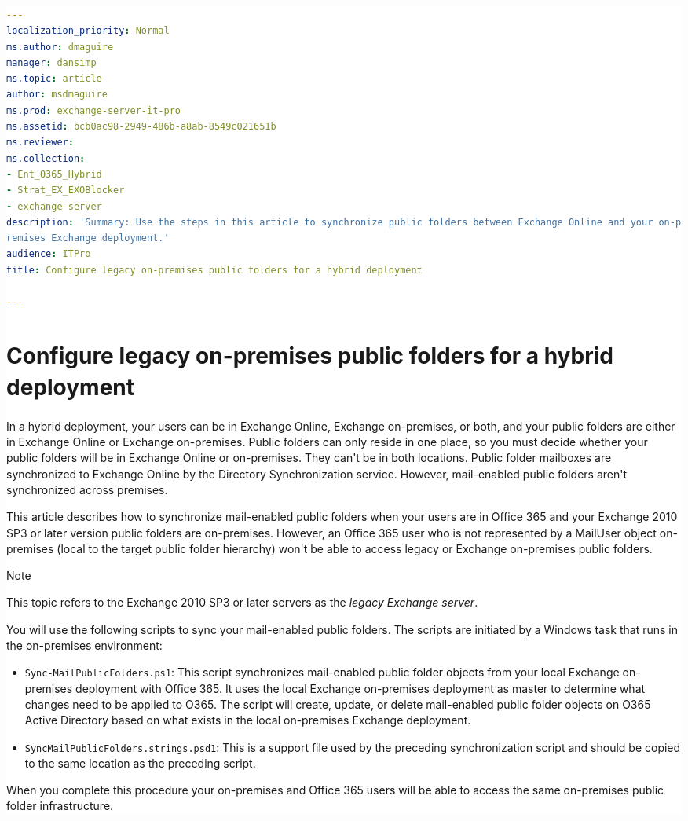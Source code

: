 ```yaml
---
localization_priority: Normal
ms.author: dmaguire
manager: dansimp
ms.topic: article
author: msdmaguire
ms.prod: exchange-server-it-pro
ms.assetid: bcb0ac98-2949-486b-a8ab-8549c021651b
ms.reviewer: 
ms.collection:
- Ent_O365_Hybrid
- Strat_EX_EXOBlocker
- exchange-server
description: 'Summary: Use the steps in this article to synchronize public folders between Exchange Online and your on-premises Exchange deployment.'
audience: ITPro
title: Configure legacy on-premises public folders for a hybrid deployment

---
```


# Configure legacy on-premises public folders for a hybrid deployment

In a hybrid deployment, your users can be in Exchange Online, Exchange on-premises, or both, and your public folders are either in Exchange Online or Exchange on-premises. Public folders can only reside in one place, so you must decide whether your public folders will be in Exchange Online or on-premises. They can't be in both locations. Public folder mailboxes are synchronized to Exchange Online by the Directory Synchronization service. However, mail-enabled public folders aren't synchronized across premises.

This article describes how to synchronize mail-enabled public folders when your users are in Office 365 and your Exchange 2010 SP3 or later version public folders are on-premises. However, an Office 365 user who is not represented by a MailUser object on-premises (local to the target public folder hierarchy) won't be able to access legacy or Exchange on-premises public folders.

> [!NOTE]
> This topic refers to the Exchange 2010 SP3 or later servers as the *legacy Exchange server*.

You will use the following scripts to sync your mail-enabled public folders. The scripts are initiated by a Windows task that runs in the on-premises environment:

- `Sync-MailPublicFolders.ps1`: This script synchronizes mail-enabled public folder objects from your local Exchange on-premises deployment with Office 365. It uses the local Exchange on-premises deployment as master to determine what changes need to be applied to O365. The script will create, update, or delete mail-enabled public folder objects on O365 Active Directory based on what exists in the local on-premises Exchange deployment.

- `SyncMailPublicFolders.strings.psd1`: This is a support file used by the preceding synchronization script and should be copied to the same location as the preceding script.

When you complete this procedure your on-premises and Office 365 users will be able to access the same on-premises public folder infrastructure.
